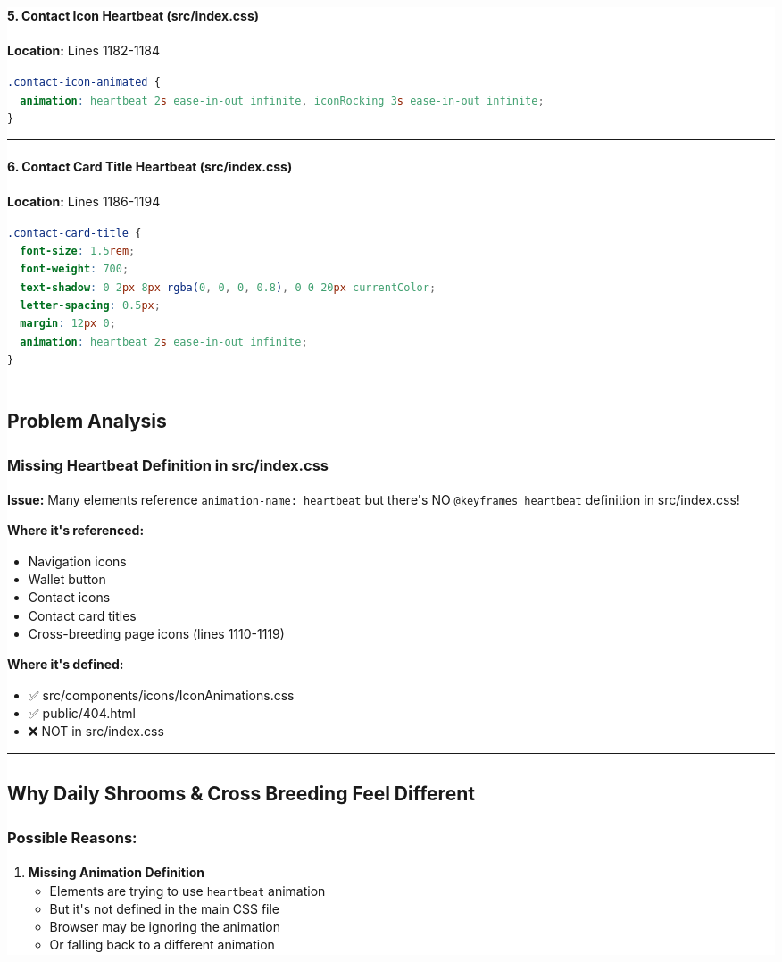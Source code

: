 #### 5. Contact Icon Heartbeat (src/index.css)
**Location:** Lines 1182-1184

```css
.contact-icon-animated {
  animation: heartbeat 2s ease-in-out infinite, iconRocking 3s ease-in-out infinite;
}
```

---

#### 6. Contact Card Title Heartbeat (src/index.css)
**Location:** Lines 1186-1194

```css
.contact-card-title {
  font-size: 1.5rem;
  font-weight: 700;
  text-shadow: 0 2px 8px rgba(0, 0, 0, 0.8), 0 0 20px currentColor;
  letter-spacing: 0.5px;
  margin: 12px 0;
  animation: heartbeat 2s ease-in-out infinite;
}
```

---

## Problem Analysis

### Missing Heartbeat Definition in src/index.css

**Issue:** Many elements reference `animation-name: heartbeat` but there's NO `@keyframes heartbeat` definition in src/index.css!

**Where it's referenced:**
- Navigation icons
- Wallet button
- Contact icons
- Contact card titles
- Cross-breeding page icons (lines 1110-1119)

**Where it's defined:**
- ✅ src/components/icons/IconAnimations.css
- ✅ public/404.html
- ❌ NOT in src/index.css

---

## Why Daily Shrooms & Cross Breeding Feel Different

### Possible Reasons:

1. **Missing Animation Definition**
   - Elements are trying to use `heartbeat` animation
   - But it's not defined in the main CSS file
   - Browser may be ignoring the animation
   - Or falling back to a different animation
